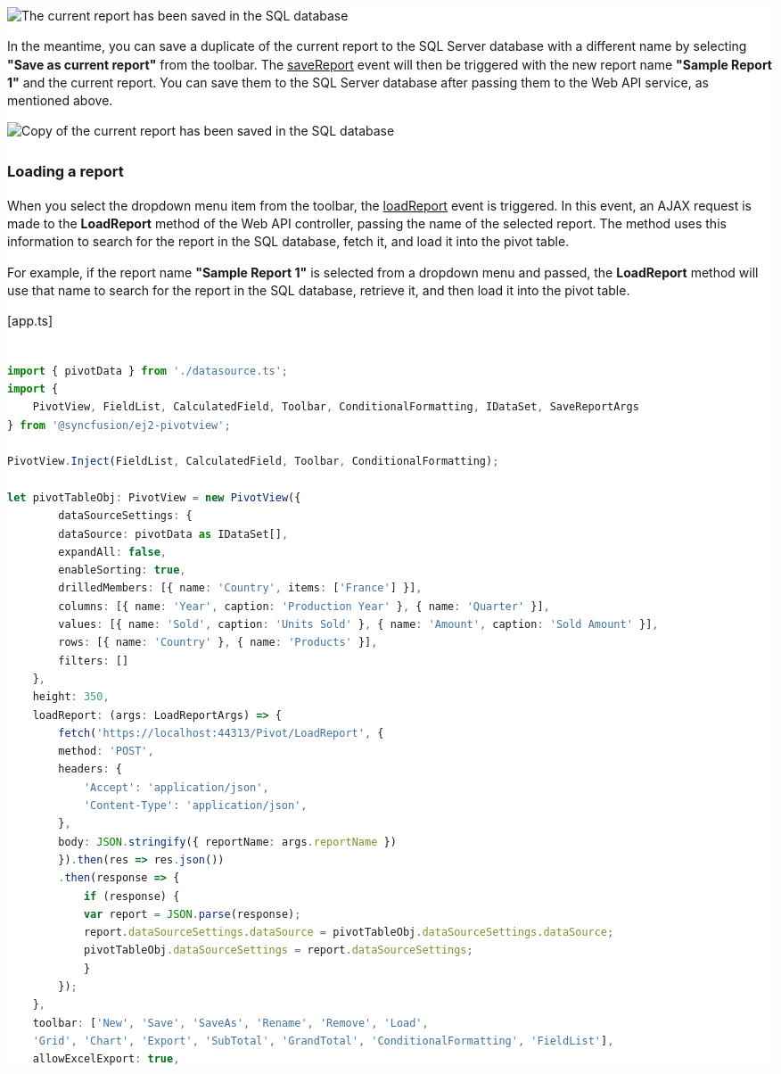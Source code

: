 ![The current report has been saved in the SQL database](images/output_save_report.png)

In the meantime, you can save a duplicate of the current report to the SQL Server database with a different name by selecting **"Save as current report"** from the toolbar. The [saveReport](#savereport) event will then be triggered with the new report name **"Sample Report 1"** and the current report. You can save them to the SQL Server database after passing them to the Web API service, as mentioned above.

![Copy of the current report has been saved in the SQL database](images/output_save_as_report.png)

### Loading a report

When you select the dropdown menu item from the toolbar, the [loadReport](#loadreport) event is triggered. In this event, an AJAX request is made to the **LoadReport** method of the Web API controller, passing the name of the selected report. The method uses this information to search for the report in the SQL database, fetch it, and load it into the pivot table.

For example, if the report name **"Sample Report 1"** is selected from a dropdown menu and passed, the **LoadReport** method will use that name to search for the report in the SQL database, retrieve it, and then load it into the pivot table.

[app.ts]

```ts

import { pivotData } from './datasource.ts';
import {
    PivotView, FieldList, CalculatedField, Toolbar, ConditionalFormatting, IDataSet, SaveReportArgs
} from '@syncfusion/ej2-pivotview';

PivotView.Inject(FieldList, CalculatedField, Toolbar, ConditionalFormatting);

let pivotTableObj: PivotView = new PivotView({
        dataSourceSettings: {
        dataSource: pivotData as IDataSet[],
        expandAll: false,
        enableSorting: true,
        drilledMembers: [{ name: 'Country', items: ['France'] }],
        columns: [{ name: 'Year', caption: 'Production Year' }, { name: 'Quarter' }],
        values: [{ name: 'Sold', caption: 'Units Sold' }, { name: 'Amount', caption: 'Sold Amount' }],
        rows: [{ name: 'Country' }, { name: 'Products' }],
        filters: []
    },
    height: 350,
    loadReport: (args: LoadReportArgs) => {
        fetch('https://localhost:44313/Pivot/LoadReport', {
        method: 'POST',
        headers: {
            'Accept': 'application/json',
            'Content-Type': 'application/json',
        },
        body: JSON.stringify({ reportName: args.reportName })
        }).then(res => res.json())
        .then(response => {
            if (response) {
            var report = JSON.parse(response);
            report.dataSourceSettings.dataSource = pivotTableObj.dataSourceSettings.dataSource;
            pivotTableObj.dataSourceSettings = report.dataSourceSettings;
            }
        });
    },
    toolbar: ['New', 'Save', 'SaveAs', 'Rename', 'Remove', 'Load',
    'Grid', 'Chart', 'Export', 'SubTotal', 'GrandTotal', 'ConditionalFormatting', 'FieldList'],
    allowExcelExport: true,
```